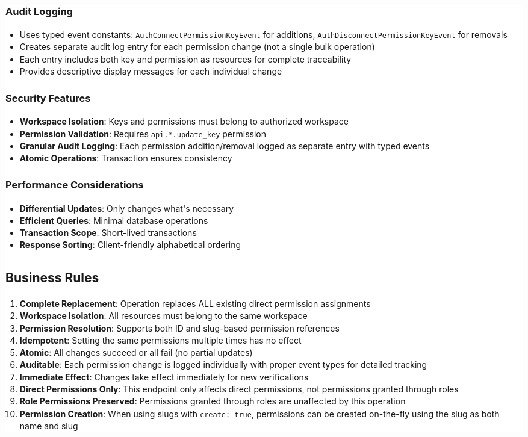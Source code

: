 ### Audit Logging
- Uses typed event constants: `AuthConnectPermissionKeyEvent` for additions, `AuthDisconnectPermissionKeyEvent` for removals
- Creates separate audit log entry for each permission change (not a single bulk operation)
- Each entry includes both key and permission as resources for complete traceability
- Provides descriptive display messages for each individual change

### Security Features
- **Workspace Isolation**: Keys and permissions must belong to authorized workspace
- **Permission Validation**: Requires `api.*.update_key` permission
- **Granular Audit Logging**: Each permission addition/removal logged as separate entry with typed events
- **Atomic Operations**: Transaction ensures consistency

### Performance Considerations
- **Differential Updates**: Only changes what's necessary
- **Efficient Queries**: Minimal database operations
- **Transaction Scope**: Short-lived transactions
- **Response Sorting**: Client-friendly alphabetical ordering

## Business Rules

1. **Complete Replacement**: Operation replaces ALL existing direct permission assignments
2. **Workspace Isolation**: All resources must belong to the same workspace
3. **Permission Resolution**: Supports both ID and slug-based permission references
4. **Idempotent**: Setting the same permissions multiple times has no effect
5. **Atomic**: All changes succeed or all fail (no partial updates)
6. **Auditable**: Each permission change is logged individually with proper event types for detailed tracking
7. **Immediate Effect**: Changes take effect immediately for new verifications
8. **Direct Permissions Only**: This endpoint only affects direct permissions, not permissions granted through roles
9. **Role Permissions Preserved**: Permissions granted through roles are unaffected by this operation
10. **Permission Creation**: When using slugs with `create: true`, permissions can be created on-the-fly using the slug as both name and slug
